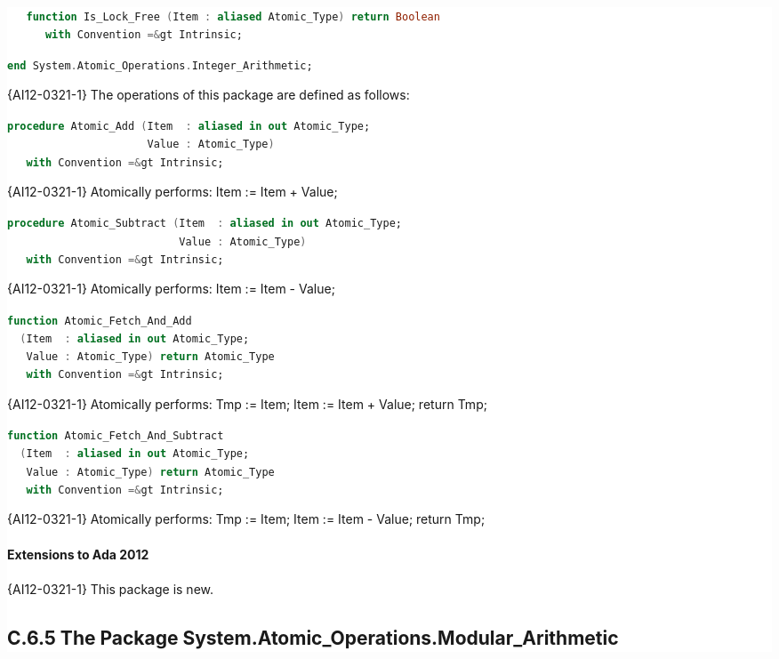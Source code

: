 ```ada
   function Is_Lock_Free (Item : aliased Atomic_Type) return Boolean
      with Convention =&gt Intrinsic;

```

```ada
end System.Atomic_Operations.Integer_Arithmetic;

```

{AI12-0321-1} The operations of this package are defined as follows:

```ada
procedure Atomic_Add (Item  : aliased in out Atomic_Type;
                      Value : Atomic_Type)
   with Convention =&gt Intrinsic;

```

{AI12-0321-1} Atomically performs: Item := Item + Value;

```ada
procedure Atomic_Subtract (Item  : aliased in out Atomic_Type;
                           Value : Atomic_Type)
   with Convention =&gt Intrinsic;

```

{AI12-0321-1} Atomically performs: Item := Item - Value;

```ada
function Atomic_Fetch_And_Add
  (Item  : aliased in out Atomic_Type;
   Value : Atomic_Type) return Atomic_Type
   with Convention =&gt Intrinsic;

```

{AI12-0321-1} Atomically performs: Tmp := Item; Item := Item + Value; return Tmp;

```ada
function Atomic_Fetch_And_Subtract
  (Item  : aliased in out Atomic_Type;
   Value : Atomic_Type) return Atomic_Type
   with Convention =&gt Intrinsic;

```

{AI12-0321-1} Atomically performs: Tmp := Item; Item := Item - Value; return Tmp;


#### Extensions to Ada 2012

{AI12-0321-1} This package is new. 


## C.6.5  The Package System.Atomic_Operations.Modular_Arithmetic
